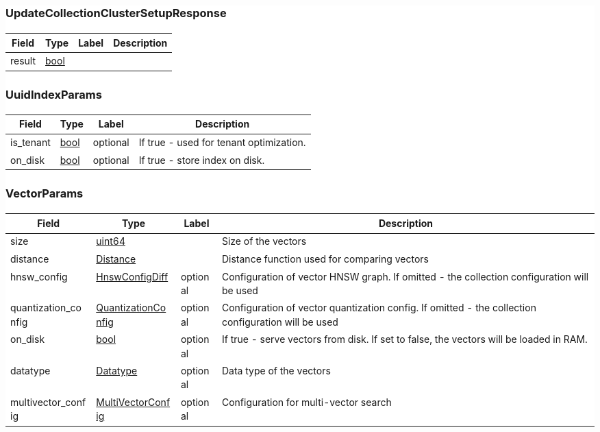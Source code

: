 




<a name="qdrant-UpdateCollectionClusterSetupResponse"></a>

### UpdateCollectionClusterSetupResponse



| Field | Type | Label | Description |
| ----- | ---- | ----- | ----------- |
| result | [bool](#bool) |  |  |






<a name="qdrant-UuidIndexParams"></a>

### UuidIndexParams



| Field | Type | Label | Description |
| ----- | ---- | ----- | ----------- |
| is_tenant | [bool](#bool) | optional | If true - used for tenant optimization. |
| on_disk | [bool](#bool) | optional | If true - store index on disk. |






<a name="qdrant-VectorParams"></a>

### VectorParams



| Field | Type | Label | Description |
| ----- | ---- | ----- | ----------- |
| size | [uint64](#uint64) |  | Size of the vectors |
| distance | [Distance](#qdrant-Distance) |  | Distance function used for comparing vectors |
| hnsw_config | [HnswConfigDiff](#qdrant-HnswConfigDiff) | optional | Configuration of vector HNSW graph. If omitted - the collection configuration will be used |
| quantization_config | [QuantizationConfig](#qdrant-QuantizationConfig) | optional | Configuration of vector quantization config. If omitted - the collection configuration will be used |
| on_disk | [bool](#bool) | optional | If true - serve vectors from disk. If set to false, the vectors will be loaded in RAM. |
| datatype | [Datatype](#qdrant-Datatype) | optional | Data type of the vectors |
| multivector_config | [MultiVectorConfig](#qdrant-MultiVectorConfig) | optional | Configuration for multi-vector search |






<a name="qdrant-VectorParamsDiff"></a>
